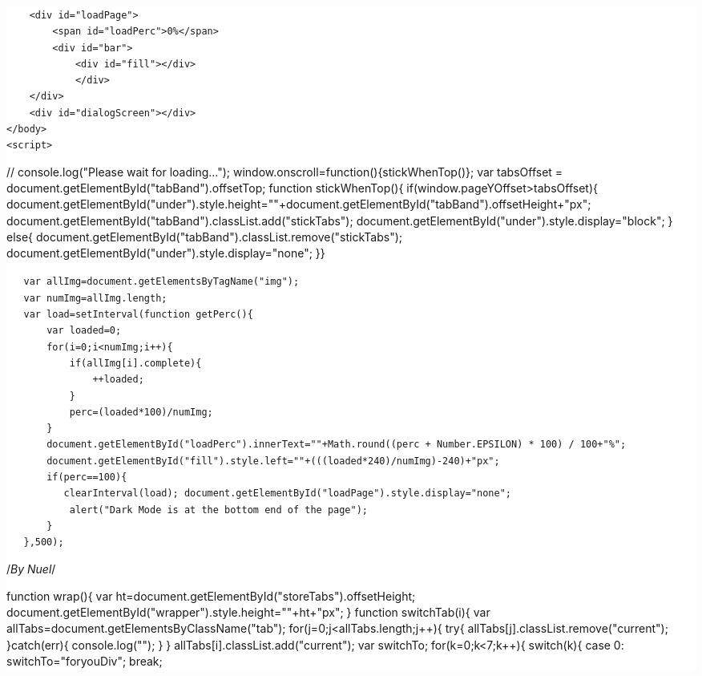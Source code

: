         <div id="loadPage">
            <span id="loadPerc">0%</span>
            <div id="bar">
                <div id="fill"></div>
                </div>
        </div>
        <div id="dialogScreen"></div>
    </body>
    <script>
   // console.log("Please wait for loading...");
        window.onscroll=function(){stickWhenTop()};
        var tabsOffset = document.getElementById("tabBand").offsetTop;
        function stickWhenTop(){
            if(window.pageYOffset>tabsOffset){
            document.getElementById("under").style.height=""+document.getElementById("tabBand").offsetHeight+"px";
                document.getElementById("tabBand").classList.add("stickTabs");
                document.getElementById("under").style.display="block";
                }
            else{
                document.getElementById("tabBand").classList.remove("stickTabs");
                document.getElementById("under").style.display="none";
        }}
        
       var allImg=document.getElementsByTagName("img");
       var numImg=allImg.length;
       var load=setInterval(function getPerc(){
           var loaded=0;
           for(i=0;i<numImg;i++){
               if(allImg[i].complete){
                   ++loaded;
               }
               perc=(loaded*100)/numImg;
           }
           document.getElementById("loadPerc").innerText=""+Math.round((perc + Number.EPSILON) * 100) / 100+"%";
           document.getElementById("fill").style.left=""+(((loaded*240)/numImg)-240)+"px";
           if(perc==100){
              clearInterval(load); document.getElementById("loadPage").style.display="none";
               alert("Dark Mode is at the bottom end of the page");
           }
       },500);
/*By Nuel*/

function wrap(){
    var ht=document.getElementById("storeTabs").offsetHeight;
    document.getElementById("wrapper").style.height=""+ht+"px";
}
function switchTab(i){
var allTabs=document.getElementsByClassName("tab");
for(j=0;j<allTabs.length;j++){
    try{
        allTabs[j].classList.remove("current");
    }catch(err){
        console.log("");
    }
}
allTabs[i].classList.add("current");
var switchTo;
for(k=0;k<7;k++){
    switch(k){
        case 0:
            switchTo="foryouDiv";
            break;